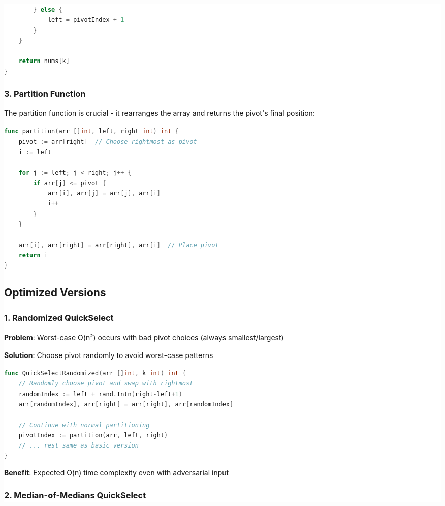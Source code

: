 ```go
        } else {
            left = pivotIndex + 1
        }
    }
    
    return nums[k]
}
```

### 3. Partition Function

The partition function is crucial - it rearranges the array and returns the pivot's final position:

```go
func partition(arr []int, left, right int) int {
    pivot := arr[right]  // Choose rightmost as pivot
    i := left
    
    for j := left; j < right; j++ {
        if arr[j] <= pivot {
            arr[i], arr[j] = arr[j], arr[i]
            i++
        }
    }
    
    arr[i], arr[right] = arr[right], arr[i]  // Place pivot
    return i
}
```

## Optimized Versions

### 1. Randomized QuickSelect

**Problem**: Worst-case O(n²) occurs with bad pivot choices (always smallest/largest)

**Solution**: Choose pivot randomly to avoid worst-case patterns

```go
func QuickSelectRandomized(arr []int, k int) int {
    // Randomly choose pivot and swap with rightmost
    randomIndex := left + rand.Intn(right-left+1)
    arr[randomIndex], arr[right] = arr[right], arr[randomIndex]
    
    // Continue with normal partitioning
    pivotIndex := partition(arr, left, right)
    // ... rest same as basic version
}
```

**Benefit**: Expected O(n) time complexity even with adversarial input

### 2. Median-of-Medians QuickSelect

